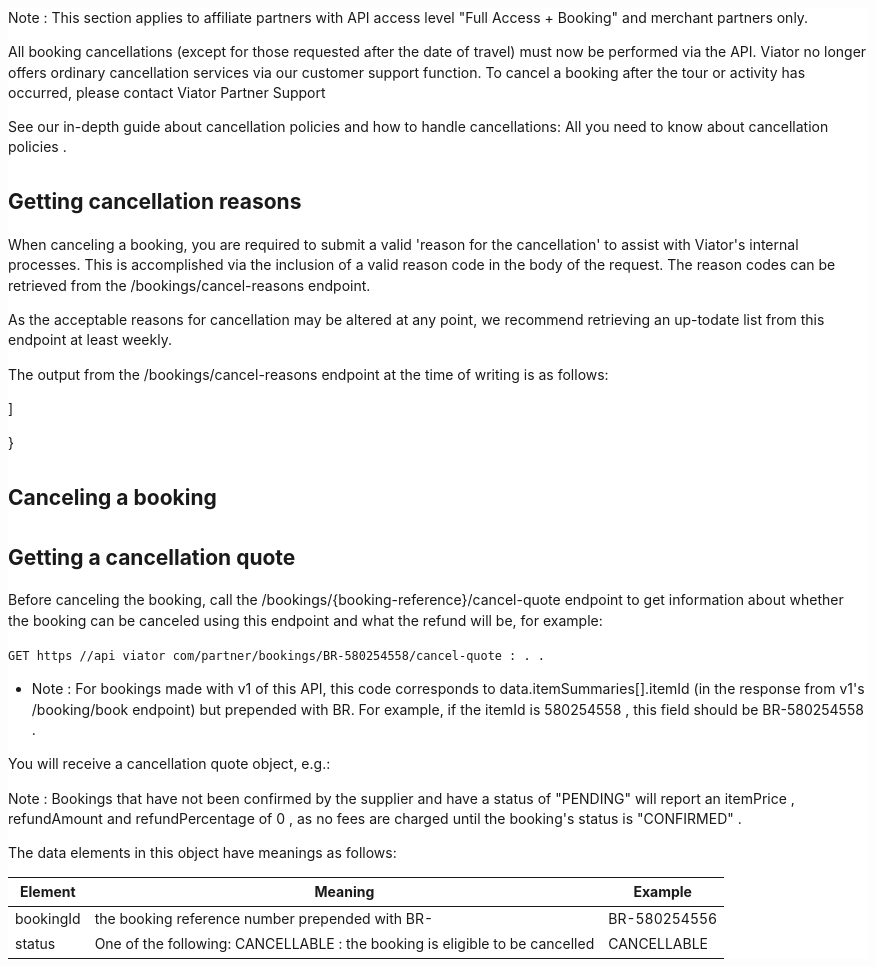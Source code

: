 Note : This section applies to affiliate partners with API access level "Full Access + Booking" and merchant partners only.

All booking cancellations (except for those requested after the date of travel) must now be performed via the API. Viator no longer offers ordinary cancellation services via our customer support function. To cancel a booking after the tour or activity has occurred, please contact Viator Partner Support

See our in-depth guide about cancellation policies and how to handle cancellations: All you need to know about cancellation policies .

## Getting cancellation reasons

When canceling a booking, you are required to submit a valid 'reason for the cancellation' to assist with Viator's internal processes. This is accomplished via the inclusion of a valid reason code in the body of the request. The reason codes can be retrieved from the /bookings/cancel-reasons endpoint.

As the acceptable reasons for cancellation may be altered at any point, we recommend retrieving an up-todate list from this endpoint at least weekly.

The output from the /bookings/cancel-reasons endpoint at the time of writing is as follows:



]

}

## Canceling a booking

## Getting a cancellation quote

Before canceling the booking, call the /bookings/{booking-reference}/cancel-quote endpoint to get information about whether the booking can be canceled using this endpoint and what the refund will be, for example:

```
GET https //api viator com/partner/bookings/BR-580254558/cancel-quote : . .
```

- Note : For bookings made with v1 of this API, this code corresponds to data.itemSummaries[].itemId (in the response from v1's /booking/book endpoint) but prepended with BR. For example, if the itemId is 580254558 , this field should be BR-580254558 .

You will receive a cancellation quote object, e.g.:



Note : Bookings that have not been confirmed by the supplier and have a status of "PENDING" will report an itemPrice , refundAmount and refundPercentage of 0 , as no fees are charged until the booking's status is "CONFIRMED" .

The data elements in this object have meanings as follows:

| Element   | Meaning                                                                     | Example      |
|-----------|-----------------------------------------------------------------------------|--------------|
| bookingId | the booking reference number prepended with BR-                             | BR-580254556 |
| status    | One of the following: CANCELLABLE : the booking is eligible to be cancelled | CANCELLABLE  |

